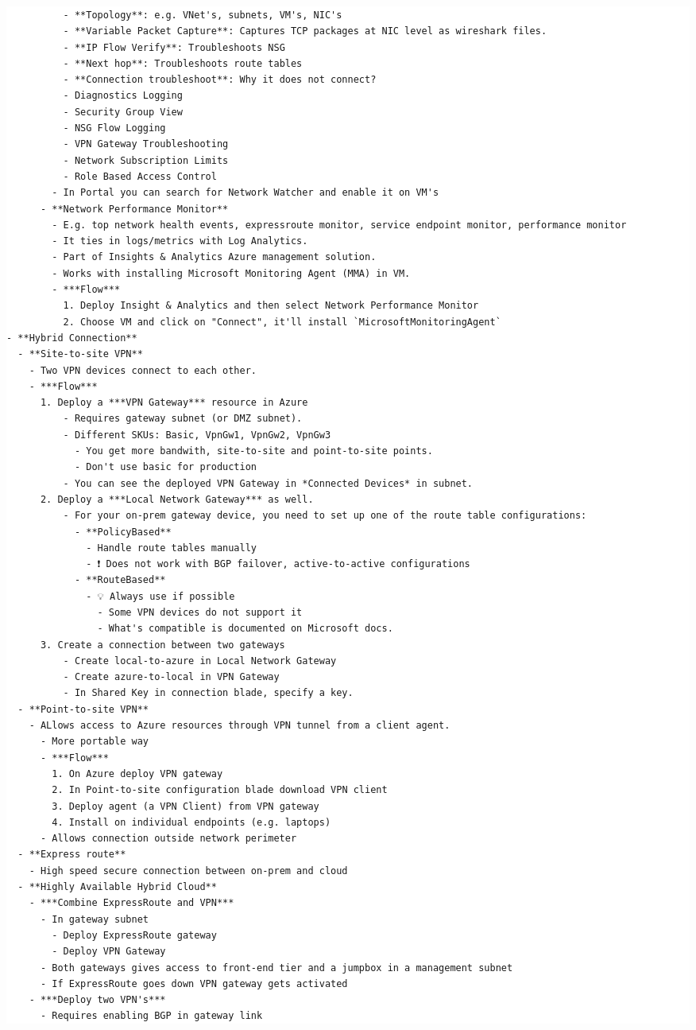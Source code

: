               - **Topology**: e.g. VNet's, subnets, VM's, NIC's
              - **Variable Packet Capture**: Captures TCP packages at NIC level as wireshark files.
              - **IP Flow Verify**: Troubleshoots NSG
              - **Next hop**: Troubleshoots route tables
              - **Connection troubleshoot**: Why it does not connect?
              - Diagnostics Logging
              - Security Group View
              - NSG Flow Logging
              - VPN Gateway Troubleshooting
              - Network Subscription Limits
              - Role Based Access Control
            - In Portal you can search for Network Watcher and enable it on VM's
          - **Network Performance Monitor**
            - E.g. top network health events, expressroute monitor, service endpoint monitor, performance monitor
            - It ties in logs/metrics with Log Analytics.
            - Part of Insights & Analytics Azure management solution.
            - Works with installing Microsoft Monitoring Agent (MMA) in VM.
            - ***Flow***
              1. Deploy Insight & Analytics and then select Network Performance Monitor
              2. Choose VM and click on "Connect", it'll install `MicrosoftMonitoringAgent`
    - **Hybrid Connection**
      - **Site-to-site VPN**
        - Two VPN devices connect to each other.
        - ***Flow***
          1. Deploy a ***VPN Gateway*** resource in Azure
              - Requires gateway subnet (or DMZ subnet).
              - Different SKUs: Basic, VpnGw1, VpnGw2, VpnGw3
                - You get more bandwith, site-to-site and point-to-site points.
                - Don't use basic for production
              - You can see the deployed VPN Gateway in *Connected Devices* in subnet.
          2. Deploy a ***Local Network Gateway*** as well.
              - For your on-prem gateway device, you need to set up one of the route table configurations:
                - **PolicyBased**
                  - Handle route tables manually
                  - ❗ Does not work with BGP failover, active-to-active configurations
                - **RouteBased**
                  - 💡 Always use if possible
                    - Some VPN devices do not support it
                    - What's compatible is documented on Microsoft docs.
          3. Create a connection between two gateways
              - Create local-to-azure in Local Network Gateway
              - Create azure-to-local in VPN Gateway
              - In Shared Key in connection blade, specify a key.
      - **Point-to-site VPN**
        - ALlows access to Azure resources through VPN tunnel from a client agent.
          - More portable way
          - ***Flow***
            1. On Azure deploy VPN gateway
            2. In Point-to-site configuration blade download VPN client
            3. Deploy agent (a VPN Client) from VPN gateway
            4. Install on individual endpoints (e.g. laptops)
          - Allows connection outside network perimeter
      - **Express route**
        - High speed secure connection between on-prem and cloud
      - **Highly Available Hybrid Cloud**
        - ***Combine ExpressRoute and VPN***
          - In gateway subnet
            - Deploy ExpressRoute gateway
            - Deploy VPN Gateway
          - Both gateways gives access to front-end tier and a jumpbox in a management subnet
          - If ExpressRoute goes down VPN gateway gets activated
        - ***Deploy two VPN's***
          - Requires enabling BGP in gateway link